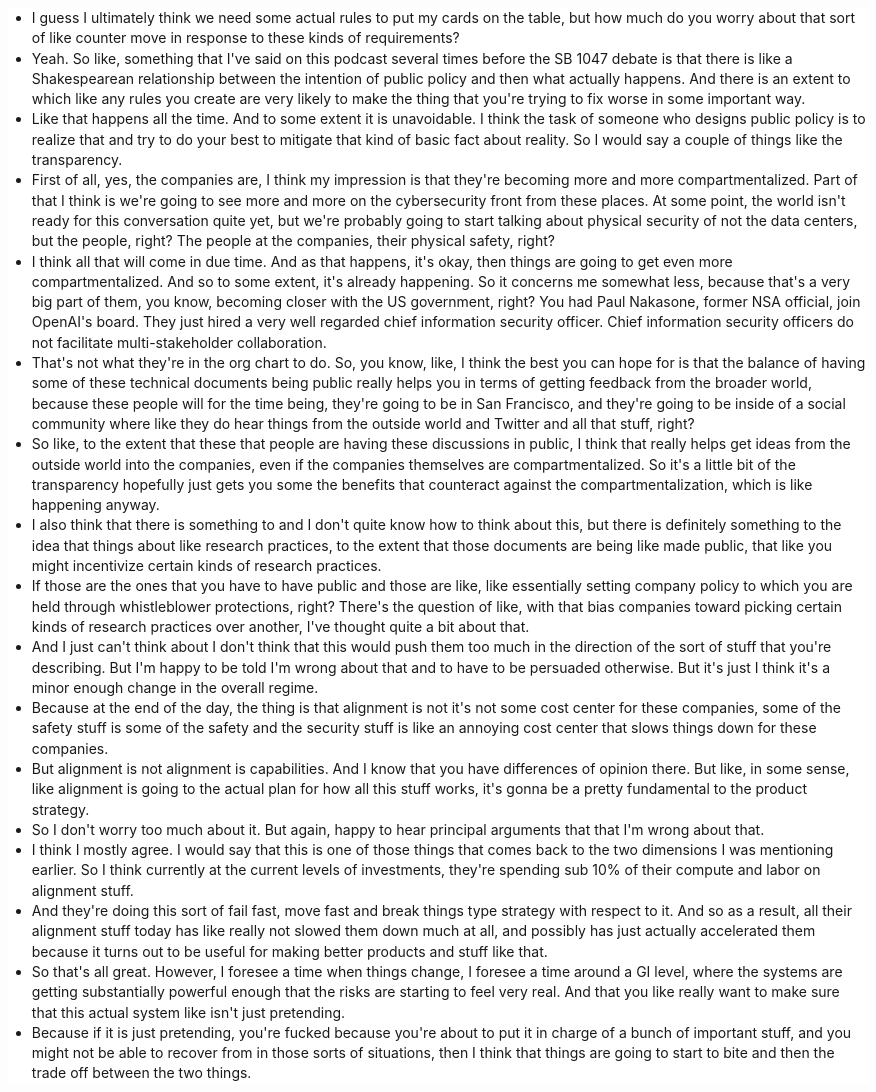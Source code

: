 *  I guess I ultimately think we need some actual rules to put my cards on the table, but how much do you worry about that sort of like counter move in response to these kinds of requirements?
*  Yeah. So like, something that I've said on this podcast several times before the SB 1047 debate is that there is like a Shakespearean relationship between the intention of public policy and then what actually happens. And there is an extent to which like any rules you create are very likely to make the thing that you're trying to fix worse in some important way.
*  Like that happens all the time. And to some extent it is unavoidable. I think the task of someone who designs public policy is to realize that and try to do your best to mitigate that kind of basic fact about reality. So I would say a couple of things like the transparency.
*  First of all, yes, the companies are, I think my impression is that they're becoming more and more compartmentalized. Part of that I think is we're going to see more and more on the cybersecurity front from these places. At some point, the world isn't ready for this conversation quite yet, but we're probably going to start talking about physical security of not the data centers, but the people, right? The people at the companies, their physical safety, right?
*  I think all that will come in due time. And as that happens, it's okay, then things are going to get even more compartmentalized. And so to some extent, it's already happening. So it concerns me somewhat less, because that's a very big part of them, you know, becoming closer with the US government, right? You had Paul Nakasone, former NSA official, join OpenAI's board. They just hired a very well regarded chief information security officer. Chief information security officers do not facilitate multi-stakeholder collaboration.
*  That's not what they're in the org chart to do. So, you know, like, I think the best you can hope for is that the balance of having some of these technical documents being public really helps you in terms of getting feedback from the broader world, because these people will for the time being, they're going to be in San Francisco, and they're going to be inside of a social community where like they do hear things from the outside world and Twitter and all that stuff, right?
*  So like, to the extent that these that people are having these discussions in public, I think that really helps get ideas from the outside world into the companies, even if the companies themselves are compartmentalized. So it's a little bit of the transparency hopefully just gets you some the benefits that counteract against the compartmentalization, which is like happening anyway.
*  I also think that there is something to and I don't quite know how to think about this, but there is definitely something to the idea that things about like research practices, to the extent that those documents are being like made public, that like you might incentivize certain kinds of research practices.
*  If those are the ones that you have to have public and those are like, like essentially setting company policy to which you are held through whistleblower protections, right? There's the question of like, with that bias companies toward picking certain kinds of research practices over another, I've thought quite a bit about that.
*  And I just can't think about I don't think that this would push them too much in the direction of the sort of stuff that you're describing. But I'm happy to be told I'm wrong about that and to have to be persuaded otherwise. But it's just I think it's a minor enough change in the overall regime.
*  Because at the end of the day, the thing is that alignment is not it's not some cost center for these companies, some of the safety stuff is some of the safety and the security stuff is like an annoying cost center that slows things down for these companies.
*  But alignment is not alignment is capabilities. And I know that you have differences of opinion there. But like, in some sense, like alignment is going to the actual plan for how all this stuff works, it's gonna be a pretty fundamental to the product strategy.
*  So I don't worry too much about it. But again, happy to hear principal arguments that that I'm wrong about that.
*  I think I mostly agree. I would say that this is one of those things that comes back to the two dimensions I was mentioning earlier. So I think currently at the current levels of investments, they're spending sub 10% of their compute and labor on alignment stuff.
*  And they're doing this sort of fail fast, move fast and break things type strategy with respect to it. And so as a result, all their alignment stuff today has like really not slowed them down much at all, and possibly has just actually accelerated them because it turns out to be useful for making better products and stuff like that.
*  So that's all great. However, I foresee a time when things change, I foresee a time around a GI level, where the systems are getting substantially powerful enough that the risks are starting to feel very real. And that you like really want to make sure that this actual system like isn't just pretending.
*  Because if it is just pretending, you're fucked because you're about to put it in charge of a bunch of important stuff, and you might not be able to recover from in those sorts of situations, then I think that things are going to start to bite and then the trade off between the two things.